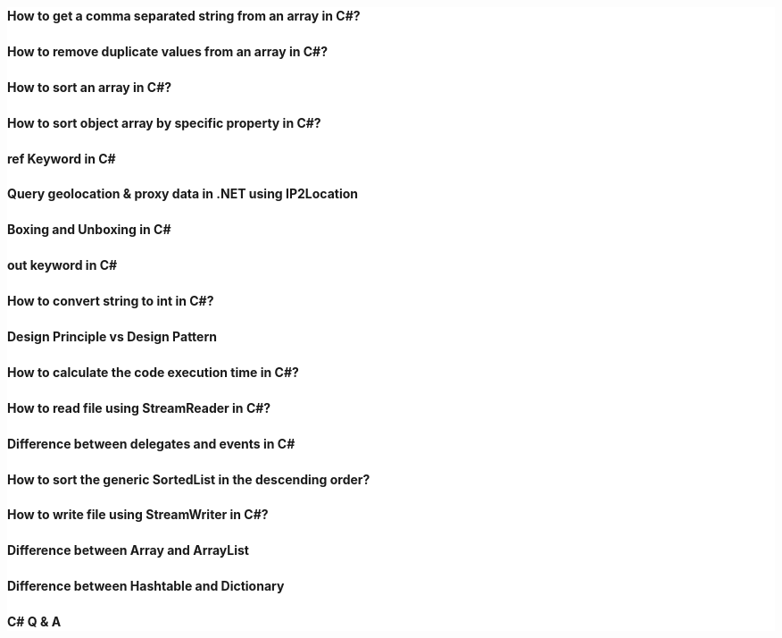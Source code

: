 #### How to get a comma separated string from an array in C#?
#### How to remove duplicate values from an array in C#?
#### How to sort an array in C#?
#### How to sort object array by specific property in C#?
#### ref Keyword in C#
#### Query geolocation & proxy data in .NET using IP2Location
#### Boxing and Unboxing in C#
#### out keyword in C#
#### How to convert string to int in C#?
#### Design Principle vs Design Pattern
#### How to calculate the code execution time in C#?
#### How to read file using StreamReader in C#?
#### Difference between delegates and events in C#
#### How to sort the generic SortedList in the descending order?
#### How to write file using StreamWriter in C#?
#### Difference between Array and ArrayList
#### Difference between Hashtable and Dictionary
#### C# Q & A
